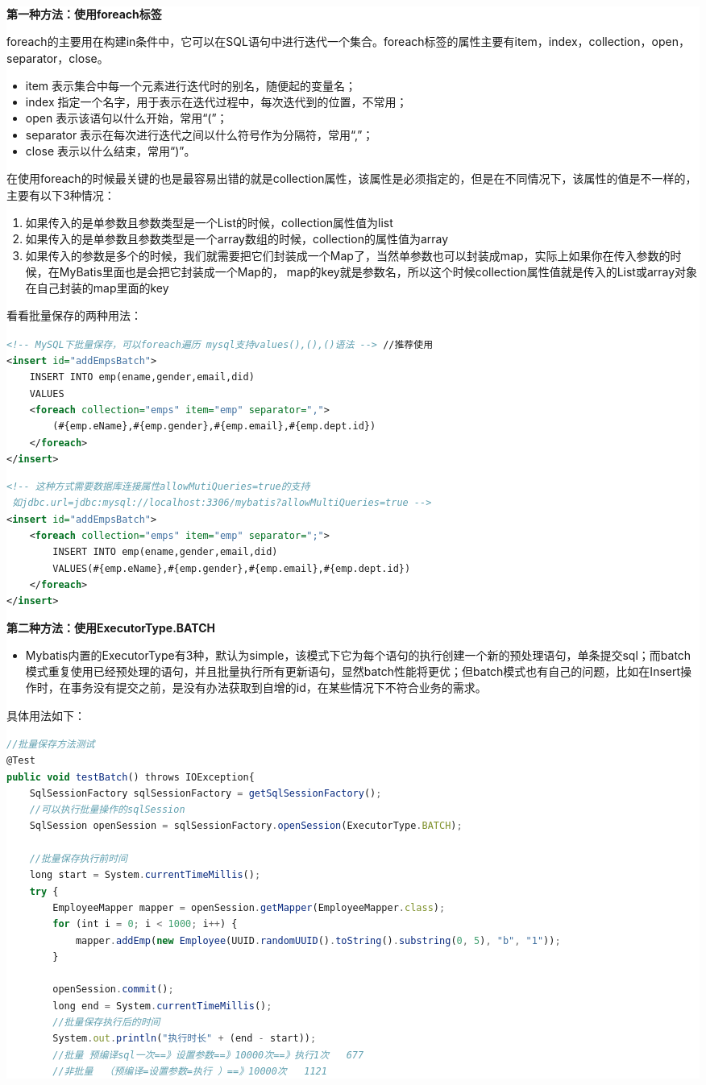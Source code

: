 **第一种方法：使用foreach标签**

foreach的主要用在构建in条件中，它可以在SQL语句中进行迭代一个集合。foreach标签的属性主要有item，index，collection，open，separator，close。

* item 表示集合中每一个元素进行迭代时的别名，随便起的变量名； 
* index 指定一个名字，用于表示在迭代过程中，每次迭代到的位置，不常用； 
* open 表示该语句以什么开始，常用“(”； 
* separator 表示在每次进行迭代之间以什么符号作为分隔符，常用“,”； 
* close 表示以什么结束，常用“)”。 

在使用foreach的时候最关键的也是最容易出错的就是collection属性，该属性是必须指定的，但是在不同情况下，该属性的值是不一样的，主要有以下3种情况：

1. 如果传入的是单参数且参数类型是一个List的时候，collection属性值为list 
2. 如果传入的是单参数且参数类型是一个array数组的时候，collection的属性值为array 
3. 如果传入的参数是多个的时候，我们就需要把它们封装成一个Map了，当然单参数也可以封装成map，实际上如果你在传入参数的时候，在MyBatis里面也是会把它封装成一个Map的， map的key就是参数名，所以这个时候collection属性值就是传入的List或array对象在自己封装的map里面的key 

看看批量保存的两种用法：
```xml
<!-- MySQL下批量保存，可以foreach遍历 mysql支持values(),(),()语法 --> //推荐使用
<insert id="addEmpsBatch">
    INSERT INTO emp(ename,gender,email,did)
    VALUES
    <foreach collection="emps" item="emp" separator=",">
        (#{emp.eName},#{emp.gender},#{emp.email},#{emp.dept.id})
    </foreach>
</insert>
```
```xml
<!-- 这种方式需要数据库连接属性allowMutiQueries=true的支持
 如jdbc.url=jdbc:mysql://localhost:3306/mybatis?allowMultiQueries=true -->  
<insert id="addEmpsBatch">
    <foreach collection="emps" item="emp" separator=";">                                 
        INSERT INTO emp(ename,gender,email,did)
        VALUES(#{emp.eName},#{emp.gender},#{emp.email},#{emp.dept.id})
    </foreach>
</insert>
```

**第二种方法：使用ExecutorType.BATCH**

* Mybatis内置的ExecutorType有3种，默认为simple，该模式下它为每个语句的执行创建一个新的预处理语句，单条提交sql；而batch模式重复使用已经预处理的语句，并且批量执行所有更新语句，显然batch性能将更优；但batch模式也有自己的问题，比如在Insert操作时，在事务没有提交之前，是没有办法获取到自增的id，在某些情况下不符合业务的需求。 

具体用法如下：

```javascript
//批量保存方法测试
@Test  
public void testBatch() throws IOException{
    SqlSessionFactory sqlSessionFactory = getSqlSessionFactory();
    //可以执行批量操作的sqlSession
    SqlSession openSession = sqlSessionFactory.openSession(ExecutorType.BATCH);

    //批量保存执行前时间
    long start = System.currentTimeMillis();
    try {
        EmployeeMapper mapper = openSession.getMapper(EmployeeMapper.class);
        for (int i = 0; i < 1000; i++) {
            mapper.addEmp(new Employee(UUID.randomUUID().toString().substring(0, 5), "b", "1"));
        }

        openSession.commit();
        long end = System.currentTimeMillis();
        //批量保存执行后的时间
        System.out.println("执行时长" + (end - start));
        //批量 预编译sql一次==》设置参数==》10000次==》执行1次   677
        //非批量  （预编译=设置参数=执行 ）==》10000次   1121

```